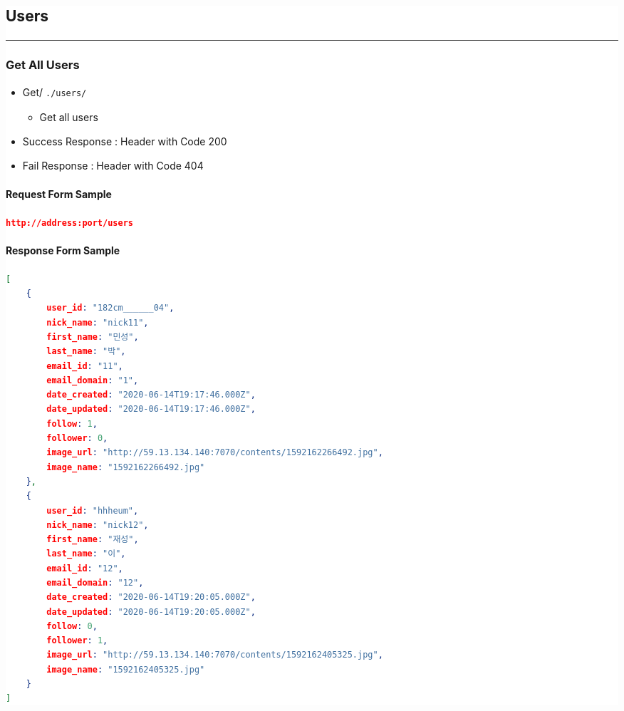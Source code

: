 ## Users

---

### Get All Users

- Get/ `./users/`
  - Get all users

- Success Response : Header with Code 200
- Fail Response : Header with Code 404

#### Request Form Sample

```json
http://address:port/users
```

#### Response Form Sample

```json
[
    {
        user_id: "182cm______04",
        nick_name: "nick11",
        first_name: "민성",
        last_name: "박",
        email_id: "11",
        email_domain: "1",
        date_created: "2020-06-14T19:17:46.000Z",
        date_updated: "2020-06-14T19:17:46.000Z",
        follow: 1,
        follower: 0,
        image_url: "http://59.13.134.140:7070/contents/1592162266492.jpg",
        image_name: "1592162266492.jpg"
    },
    {
        user_id: "hhheum",
        nick_name: "nick12",
        first_name: "재성",
        last_name: "이",
        email_id: "12",
        email_domain: "12",
        date_created: "2020-06-14T19:20:05.000Z",
        date_updated: "2020-06-14T19:20:05.000Z",
        follow: 0,
        follower: 1,
        image_url: "http://59.13.134.140:7070/contents/1592162405325.jpg",
        image_name: "1592162405325.jpg"
    }
]
```
